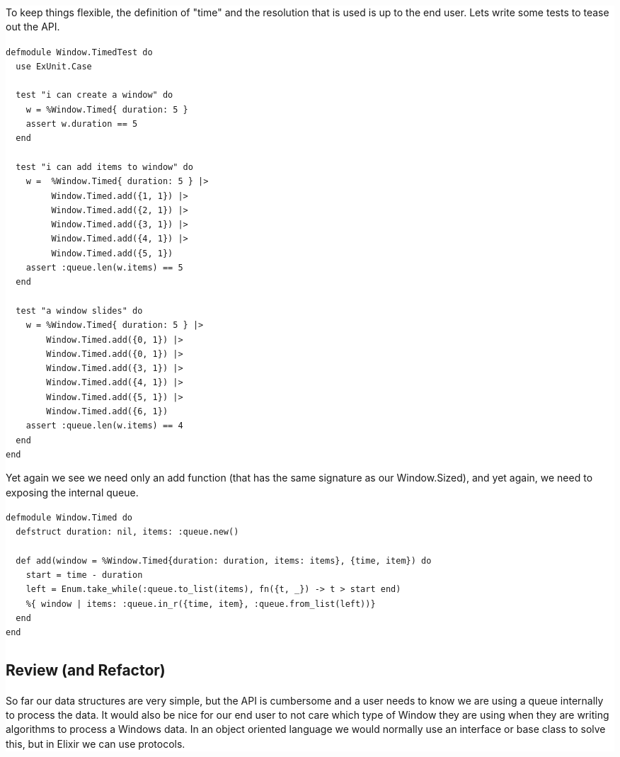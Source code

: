 To keep things flexible, the definition of "time" and the  resolution that is used is up to the end user. Lets write some tests to tease out the API.

```
defmodule Window.TimedTest do
  use ExUnit.Case

  test "i can create a window" do
    w = %Window.Timed{ duration: 5 }
    assert w.duration == 5
  end

  test "i can add items to window" do
    w =  %Window.Timed{ duration: 5 } |>
         Window.Timed.add({1, 1}) |>
         Window.Timed.add({2, 1}) |>
         Window.Timed.add({3, 1}) |>
         Window.Timed.add({4, 1}) |>
         Window.Timed.add({5, 1})
    assert :queue.len(w.items) == 5
  end

  test "a window slides" do
    w = %Window.Timed{ duration: 5 } |>
        Window.Timed.add({0, 1}) |>
        Window.Timed.add({0, 1}) |>
        Window.Timed.add({3, 1}) |>
        Window.Timed.add({4, 1}) |>
        Window.Timed.add({5, 1}) |>
        Window.Timed.add({6, 1})
    assert :queue.len(w.items) == 4
  end
end
```

Yet again we see we need only an add function (that has the same signature as our Window.Sized), and yet again, we need to exposing the internal queue.

```
defmodule Window.Timed do
  defstruct duration: nil, items: :queue.new()

  def add(window = %Window.Timed{duration: duration, items: items}, {time, item}) do
    start = time - duration
    left = Enum.take_while(:queue.to_list(items), fn({t, _}) -> t > start end)
    %{ window | items: :queue.in_r({time, item}, :queue.from_list(left))}
  end
end
```

## Review (and Refactor)

So far our data structures are very simple, but the API is cumbersome and a user needs to know we are using a queue internally to process the data. It would also be nice for our end user to not care which type of Window they are using when they are writing algorithms to process a Windows data. In an object oriented language we would normally use an interface or base class to solve this, but in Elixir we can use protocols.
